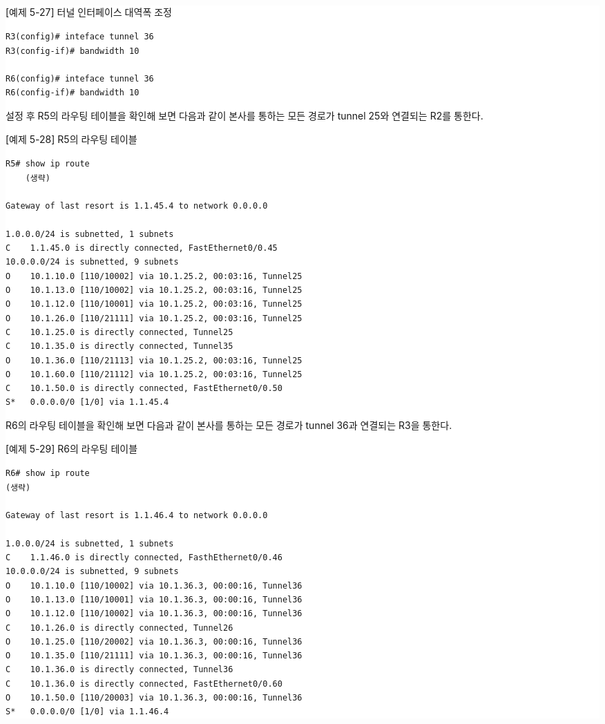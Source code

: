 [예제 5-27] 터널 인터페이스 대역폭 조정
```cisco
R3(config)# inteface tunnel 36
R3(config-if)# bandwidth 10

R6(config)# inteface tunnel 36
R6(config-if)# bandwidth 10

```

설정 후 R5의 라우팅 테이블을 확인해 보면 다음과 같이 본사를 통하는 모든 경로가 tunnel 25와 연결되는 R2를 통한다.


[예제 5-28] R5의 라우팅 테이블
```cisco
R5# show ip route
    (생략)

Gateway of last resort is 1.1.45.4 to network 0.0.0.0

1.0.0.0/24 is subnetted, 1 subnets
C    1.1.45.0 is directly connected, FastEthernet0/0.45
10.0.0.0/24 is subnetted, 9 subnets
O    10.1.10.0 [110/10002] via 10.1.25.2, 00:03:16, Tunnel25
O    10.1.13.0 [110/10002] via 10.1.25.2, 00:03:16, Tunnel25
O    10.1.12.0 [110/10001] via 10.1.25.2, 00:03:16, Tunnel25
O    10.1.26.0 [110/21111] via 10.1.25.2, 00:03:16, Tunnel25
C    10.1.25.0 is directly connected, Tunnel25
C    10.1.35.0 is directly connected, Tunnel35
O    10.1.36.0 [110/21113] via 10.1.25.2, 00:03:16, Tunnel25
O    10.1.60.0 [110/21112] via 10.1.25.2, 00:03:16, Tunnel25
C    10.1.50.0 is directly connected, FastEthernet0/0.50
S*   0.0.0.0/0 [1/0] via 1.1.45.4
```


R6의 라우팅 테이블을 확인해 보면 다음과 같이 본사를 통하는 모든 경로가 tunnel 36과 연결되는 R3을 통한다.


[예제 5-29] R6의 라우팅 테이블

``` cisco
R6# show ip route
(생략)

Gateway of last resort is 1.1.46.4 to network 0.0.0.0

1.0.0.0/24 is subnetted, 1 subnets
C    1.1.46.0 is directly connected, FasthEthernet0/0.46
10.0.0.0/24 is subnetted, 9 subnets
O    10.1.10.0 [110/10002] via 10.1.36.3, 00:00:16, Tunnel36
O    10.1.13.0 [110/10001] via 10.1.36.3, 00:00:16, Tunnel36
O    10.1.12.0 [110/10002] via 10.1.36.3, 00:00:16, Tunnel36
C    10.1.26.0 is directly connected, Tunnel26
O    10.1.25.0 [110/20002] via 10.1.36.3, 00:00:16, Tunnel36
O    10.1.35.0 [110/21111] via 10.1.36.3, 00:00:16, Tunnel36
C    10.1.36.0 is directly connected, Tunnel36
C    10.1.36.0 is directly connected, FastEthernet0/0.60
O    10.1.50.0 [110/20003] via 10.1.36.3, 00:00:16, Tunnel36
S*   0.0.0.0/0 [1/0] via 1.1.46.4

```

